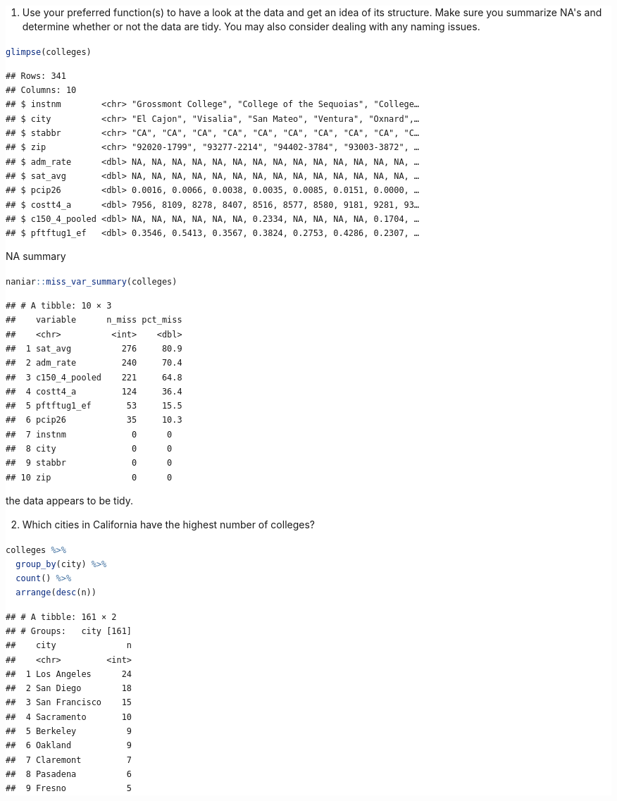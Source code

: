 1. Use your preferred function(s) to have a look at the data and get an idea of its structure. Make sure you summarize NA's and determine whether or not the data are tidy. You may also consider dealing with any naming issues.

```r
glimpse(colleges)
```

```
## Rows: 341
## Columns: 10
## $ instnm        <chr> "Grossmont College", "College of the Sequoias", "College…
## $ city          <chr> "El Cajon", "Visalia", "San Mateo", "Ventura", "Oxnard",…
## $ stabbr        <chr> "CA", "CA", "CA", "CA", "CA", "CA", "CA", "CA", "CA", "C…
## $ zip           <chr> "92020-1799", "93277-2214", "94402-3784", "93003-3872", …
## $ adm_rate      <dbl> NA, NA, NA, NA, NA, NA, NA, NA, NA, NA, NA, NA, NA, NA, …
## $ sat_avg       <dbl> NA, NA, NA, NA, NA, NA, NA, NA, NA, NA, NA, NA, NA, NA, …
## $ pcip26        <dbl> 0.0016, 0.0066, 0.0038, 0.0035, 0.0085, 0.0151, 0.0000, …
## $ costt4_a      <dbl> 7956, 8109, 8278, 8407, 8516, 8577, 8580, 9181, 9281, 93…
## $ c150_4_pooled <dbl> NA, NA, NA, NA, NA, NA, 0.2334, NA, NA, NA, NA, 0.1704, …
## $ pftftug1_ef   <dbl> 0.3546, 0.5413, 0.3567, 0.3824, 0.2753, 0.4286, 0.2307, …
```
NA summary

```r
naniar::miss_var_summary(colleges)
```

```
## # A tibble: 10 × 3
##    variable      n_miss pct_miss
##    <chr>          <int>    <dbl>
##  1 sat_avg          276     80.9
##  2 adm_rate         240     70.4
##  3 c150_4_pooled    221     64.8
##  4 costt4_a         124     36.4
##  5 pftftug1_ef       53     15.5
##  6 pcip26            35     10.3
##  7 instnm             0      0  
##  8 city               0      0  
##  9 stabbr             0      0  
## 10 zip                0      0
```
the data appears to be tidy.


2. Which cities in California have the highest number of colleges?

```r
colleges %>% 
  group_by(city) %>% 
  count() %>% 
  arrange(desc(n))
```

```
## # A tibble: 161 × 2
## # Groups:   city [161]
##    city              n
##    <chr>         <int>
##  1 Los Angeles      24
##  2 San Diego        18
##  3 San Francisco    15
##  4 Sacramento       10
##  5 Berkeley          9
##  6 Oakland           9
##  7 Claremont         7
##  8 Pasadena          6
##  9 Fresno            5
```